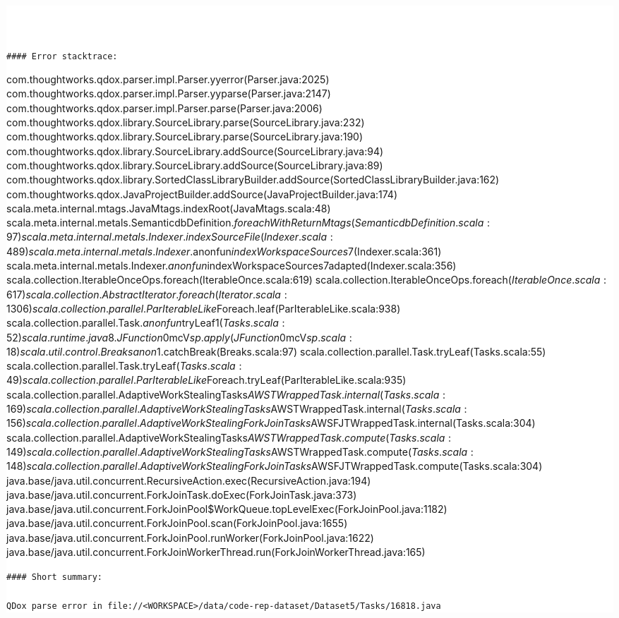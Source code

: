 ```



#### Error stacktrace:

```
com.thoughtworks.qdox.parser.impl.Parser.yyerror(Parser.java:2025)
	com.thoughtworks.qdox.parser.impl.Parser.yyparse(Parser.java:2147)
	com.thoughtworks.qdox.parser.impl.Parser.parse(Parser.java:2006)
	com.thoughtworks.qdox.library.SourceLibrary.parse(SourceLibrary.java:232)
	com.thoughtworks.qdox.library.SourceLibrary.parse(SourceLibrary.java:190)
	com.thoughtworks.qdox.library.SourceLibrary.addSource(SourceLibrary.java:94)
	com.thoughtworks.qdox.library.SourceLibrary.addSource(SourceLibrary.java:89)
	com.thoughtworks.qdox.library.SortedClassLibraryBuilder.addSource(SortedClassLibraryBuilder.java:162)
	com.thoughtworks.qdox.JavaProjectBuilder.addSource(JavaProjectBuilder.java:174)
	scala.meta.internal.mtags.JavaMtags.indexRoot(JavaMtags.scala:48)
	scala.meta.internal.metals.SemanticdbDefinition$.foreachWithReturnMtags(SemanticdbDefinition.scala:97)
	scala.meta.internal.metals.Indexer.indexSourceFile(Indexer.scala:489)
	scala.meta.internal.metals.Indexer.$anonfun$indexWorkspaceSources$7(Indexer.scala:361)
	scala.meta.internal.metals.Indexer.$anonfun$indexWorkspaceSources$7$adapted(Indexer.scala:356)
	scala.collection.IterableOnceOps.foreach(IterableOnce.scala:619)
	scala.collection.IterableOnceOps.foreach$(IterableOnce.scala:617)
	scala.collection.AbstractIterator.foreach(Iterator.scala:1306)
	scala.collection.parallel.ParIterableLike$Foreach.leaf(ParIterableLike.scala:938)
	scala.collection.parallel.Task.$anonfun$tryLeaf$1(Tasks.scala:52)
	scala.runtime.java8.JFunction0$mcV$sp.apply(JFunction0$mcV$sp.scala:18)
	scala.util.control.Breaks$$anon$1.catchBreak(Breaks.scala:97)
	scala.collection.parallel.Task.tryLeaf(Tasks.scala:55)
	scala.collection.parallel.Task.tryLeaf$(Tasks.scala:49)
	scala.collection.parallel.ParIterableLike$Foreach.tryLeaf(ParIterableLike.scala:935)
	scala.collection.parallel.AdaptiveWorkStealingTasks$AWSTWrappedTask.internal(Tasks.scala:169)
	scala.collection.parallel.AdaptiveWorkStealingTasks$AWSTWrappedTask.internal$(Tasks.scala:156)
	scala.collection.parallel.AdaptiveWorkStealingForkJoinTasks$AWSFJTWrappedTask.internal(Tasks.scala:304)
	scala.collection.parallel.AdaptiveWorkStealingTasks$AWSTWrappedTask.compute(Tasks.scala:149)
	scala.collection.parallel.AdaptiveWorkStealingTasks$AWSTWrappedTask.compute$(Tasks.scala:148)
	scala.collection.parallel.AdaptiveWorkStealingForkJoinTasks$AWSFJTWrappedTask.compute(Tasks.scala:304)
	java.base/java.util.concurrent.RecursiveAction.exec(RecursiveAction.java:194)
	java.base/java.util.concurrent.ForkJoinTask.doExec(ForkJoinTask.java:373)
	java.base/java.util.concurrent.ForkJoinPool$WorkQueue.topLevelExec(ForkJoinPool.java:1182)
	java.base/java.util.concurrent.ForkJoinPool.scan(ForkJoinPool.java:1655)
	java.base/java.util.concurrent.ForkJoinPool.runWorker(ForkJoinPool.java:1622)
	java.base/java.util.concurrent.ForkJoinWorkerThread.run(ForkJoinWorkerThread.java:165)
```
#### Short summary: 

QDox parse error in file://<WORKSPACE>/data/code-rep-dataset/Dataset5/Tasks/16818.java